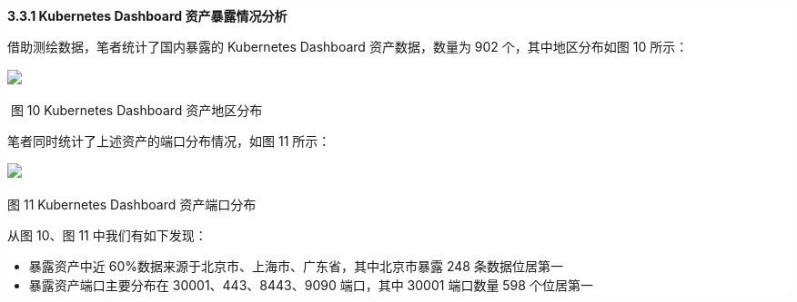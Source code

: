 







**3.3.1 Kubernetes Dashboard 资产暴露情况分析**









借助测绘数据，笔者统计了国内暴露的 Kubernetes Dashboard 资产数据，数量为 902 个，其中地区分布如图 10 所示：









![](https://static001.infoq.cn/resource/image/e6/b5/e6c300fd5eafe79008cfdcd2bc50fdb5.png)



 图 10 Kubernetes Dashboard 资产地区分布









笔者同时统计了上述资产的端口分布情况，如图 11 所示：









![](https://static001.infoq.cn/resource/image/f1/87/f1c8f3e4d53f03ceae52e6e9ae829787.png)



图 11 Kubernetes Dashboard 资产端口分布









从图 10、图 11 中我们有如下发现：









* 暴露资产中近 60%数据来源于北京市、上海市、广东省，其中北京市暴露 248 条数据位居第一
* 暴露资产端口主要分布在 30001、443、8443、9090 端口，其中 30001 端口数量 598 个位居第一



